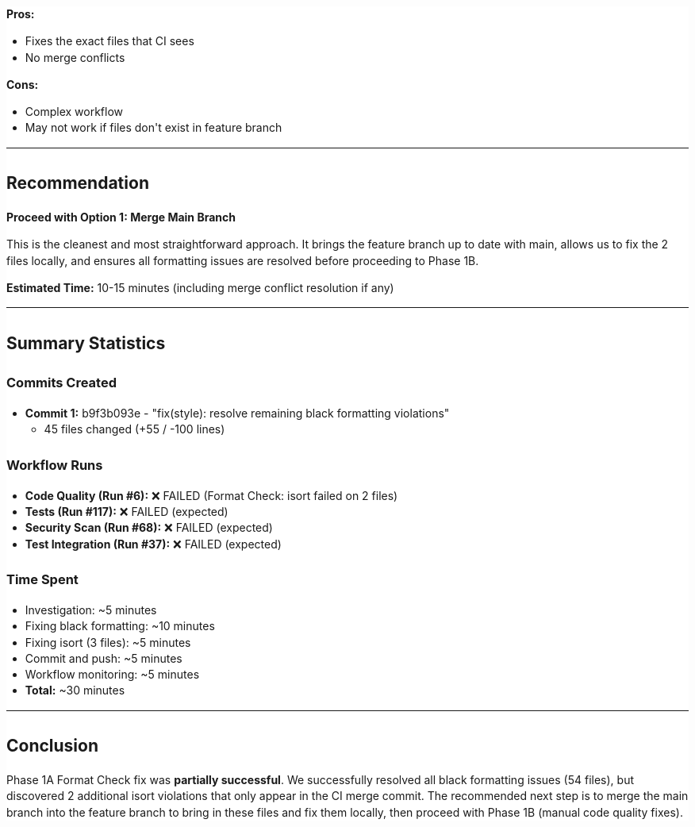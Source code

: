 **Pros:**
- Fixes the exact files that CI sees
- No merge conflicts

**Cons:**
- Complex workflow
- May not work if files don't exist in feature branch

---

## Recommendation

**Proceed with Option 1: Merge Main Branch**

This is the cleanest and most straightforward approach. It brings the feature branch up to date with main, allows us to fix the 2 files locally, and ensures all formatting issues are resolved before proceeding to Phase 1B.

**Estimated Time:** 10-15 minutes (including merge conflict resolution if any)

---

## Summary Statistics

### Commits Created
- **Commit 1:** b9f3b093e - "fix(style): resolve remaining black formatting violations"
  - 45 files changed (+55 / -100 lines)

### Workflow Runs
- **Code Quality (Run #6):** ❌ FAILED (Format Check: isort failed on 2 files)
- **Tests (Run #117):** ❌ FAILED (expected)
- **Security Scan (Run #68):** ❌ FAILED (expected)
- **Test Integration (Run #37):** ❌ FAILED (expected)

### Time Spent
- Investigation: ~5 minutes
- Fixing black formatting: ~10 minutes
- Fixing isort (3 files): ~5 minutes
- Commit and push: ~5 minutes
- Workflow monitoring: ~5 minutes
- **Total:** ~30 minutes

---

## Conclusion

Phase 1A Format Check fix was **partially successful**. We successfully resolved all black formatting issues (54 files), but discovered 2 additional isort violations that only appear in the CI merge commit. The recommended next step is to merge the main branch into the feature branch to bring in these files and fix them locally, then proceed with Phase 1B (manual code quality fixes).

